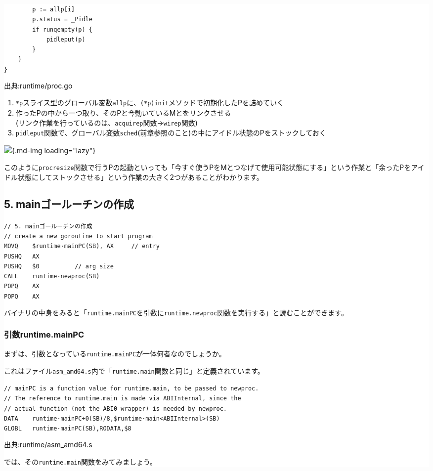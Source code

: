 ``` language-go
        p := allp[i]
        p.status = _Pidle
        if runqempty(p) {
            pidleput(p)
        }
    }
}
```


出典:runtime/proc.go

1.  `*p`スライス型のグローバル変数`allp`に、`(*p)init`メソッドで初期化したPを詰めていく
2.  作ったPの中から一つ取り、そのPと今動いているMとをリンクさせる\
    (リンク作業を行っているのは、`acquirep`関数→`wirep`関数)
3.  `pidleput`関数で、グローバル変数`sched`(前章参照のこと)の中にアイドル状態のPをストックしておく

![](https://storage.googleapis.com/zenn-user-upload/5e8d28ffbee4fb56479ad6a4.png){.md-img
loading="lazy"}

このように`procresize`関数で行うPの起動といっても「今すぐ使うPをMとつなげて使用可能状態にする」という作業と「余ったPをアイドル状態にしてストックさせる」という作業の大きく2つがあることがわかります。

## 5. mainゴールーチンの作成


    // 5. mainゴールーチンの作成
    // create a new goroutine to start program
    MOVQ    $runtime·mainPC(SB), AX     // entry
    PUSHQ   AX
    PUSHQ   $0          // arg size
    CALL    runtime·newproc(SB)
    POPQ    AX
    POPQ    AX


バイナリの中身をみると「`runtime.mainPC`を引数に`runtime.newproc`関数を実行する」と読むことができます。

### 引数runtime.mainPC

まずは、引数となっている`runtime.mainPC`が一体何者なのでしょうか。

これはファイル`asm_amd64.s`内で「`runtime.main`関数と同じ」と定義されています。


    // mainPC is a function value for runtime.main, to be passed to newproc.
    // The reference to runtime.main is made via ABIInternal, since the
    // actual function (not the ABI0 wrapper) is needed by newproc.
    DATA    runtime·mainPC+0(SB)/8,$runtime·main<ABIInternal>(SB)
    GLOBL   runtime·mainPC(SB),RODATA,$8


出典:runtime/asm_amd64.s

では、その`runtime.main`関数をみてみましょう。

